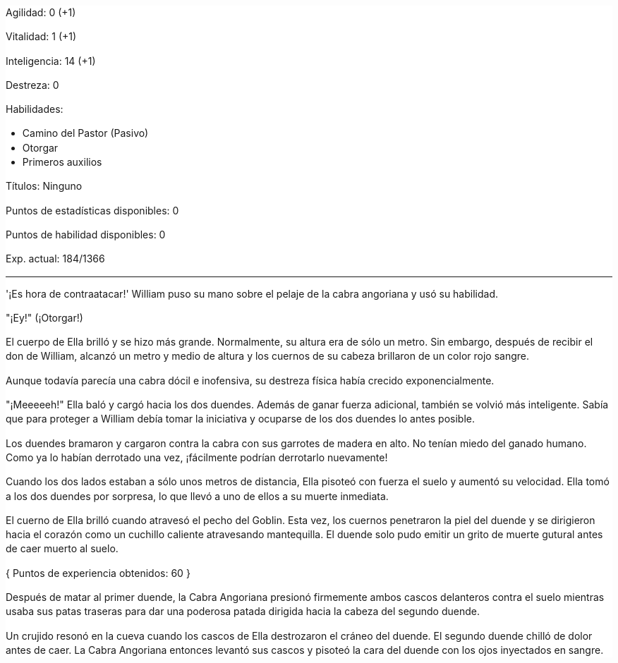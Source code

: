 Agilidad: 0 (+1)

Vitalidad: 1 (+1)

Inteligencia: 14 (+1)

Destreza: 0

Habilidades:
- Camino del Pastor (Pasivo)
- Otorgar
- Primeros auxilios

Títulos: Ninguno

Puntos de estadísticas disponibles: 0

Puntos de habilidad disponibles: 0

Exp. actual: 184/1366

---

'¡Es hora de contraatacar!' William puso su mano sobre el pelaje de la cabra angoriana y usó su habilidad.

"¡Ey!" (¡Otorgar!)

El cuerpo de Ella brilló y se hizo más grande. Normalmente, su altura era de sólo un metro. Sin embargo, después de recibir el don de William, alcanzó un metro y medio de altura y los cuernos de su cabeza brillaron de un color rojo sangre.

Aunque todavía parecía una cabra dócil e inofensiva, su destreza física había crecido exponencialmente.

"¡Meeeeeh!" Ella baló y cargó hacia los dos duendes. Además de ganar fuerza adicional, también se volvió más inteligente. Sabía que para proteger a William debía tomar la iniciativa y ocuparse de los dos duendes lo antes posible.

Los duendes bramaron y cargaron contra la cabra con sus garrotes de madera en alto. No tenían miedo del ganado humano. Como ya lo habían derrotado una vez, ¡fácilmente podrían derrotarlo nuevamente!

Cuando los dos lados estaban a sólo unos metros de distancia, Ella pisoteó con fuerza el suelo y aumentó su velocidad. Ella tomó a los dos duendes por sorpresa, lo que llevó a uno de ellos a su muerte inmediata.

El cuerno de Ella brilló cuando atravesó el pecho del Goblin. Esta vez, los cuernos penetraron la piel del duende y se dirigieron hacia el corazón como un cuchillo caliente atravesando mantequilla. El duende solo pudo emitir un grito de muerte gutural antes de caer muerto al suelo.

{ Puntos de experiencia obtenidos: 60 }

Después de matar al primer duende, la Cabra Angoriana presionó firmemente ambos cascos delanteros contra el suelo mientras usaba sus patas traseras para dar una poderosa patada dirigida hacia la cabeza del segundo duende.

Un crujido resonó en la cueva cuando los cascos de Ella destrozaron el cráneo del duende. El segundo duende chilló de dolor antes de caer. La Cabra Angoriana entonces levantó sus cascos y pisoteó la cara del duende con los ojos inyectados en sangre.

